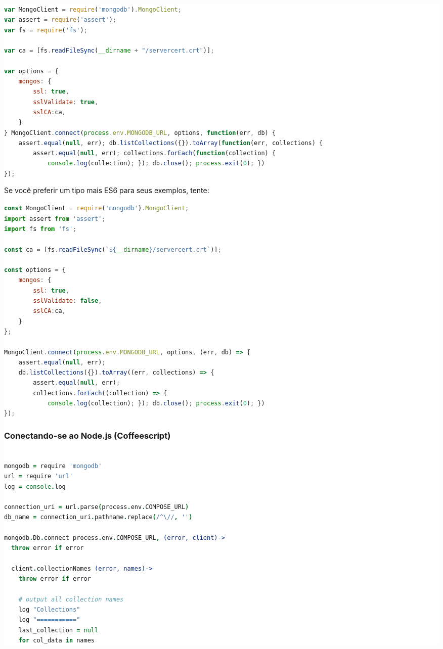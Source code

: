 ```javascript
var MongoClient = require('mongodb').MongoClient;
var assert = require('assert');
var fs = require('fs');

var ca = [fs.readFileSync(__dirname + "/servercert.crt")];

var options = {
    mongos: {
        ssl: true,
        sslValidate: true,
        sslCA:ca,
    }
} MongoClient.connect(process.env.MONGODB_URL, options, function(err, db) {
    assert.equal(null, err); db.listCollections({}).toArray(function(err, collections) {
        assert.equal(null, err); collections.forEach(function(collection) {
            console.log(collection); }); db.close(); process.exit(0); })
});
```
Se você preferir um tipo mais ES6 para seus exemplos, tente:
```javascript
const MongoClient = require('mongodb').MongoClient;
import assert from 'assert';
import fs from 'fs';

const ca = [fs.readFileSync(`${__dirname}/servercert.crt`)];

const options = {
    mongos: {
        ssl: true,
        sslValidate: false,
        sslCA:ca,
    }
};

MongoClient.connect(process.env.MONGODB_URL, options, (err, db) => {
    assert.equal(null, err);
    db.listCollections({}).toArray((err, collections) => {
        assert.equal(null, err);
        collections.forEach((collection) => {
            console.log(collection); }); db.close(); process.exit(0); })
});
```
### Conectando-se ao Node.js (Coffeescript)
```coffeescript

mongodb = require 'mongodb'
url = require 'url'
log = console.log

connection_uri = url.parse(process.env.COMPOSE_URL)
db_name = connection_uri.pathname.replace(/^\//, '')

mongodb.Db.connect process.env.COMPOSE_URL, (error, client)->
  throw error if error

  client.collectionNames (error, names)->
    throw error if error

    # output all collection names
    log "Collections"
    log "==========="
    last_collection = null
    for col_data in names
```